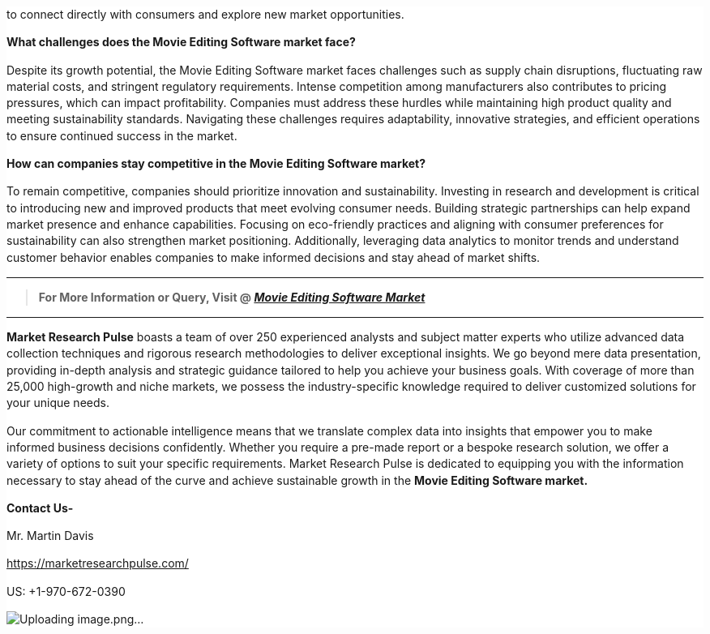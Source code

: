 to connect directly with consumers and explore new market opportunities.</p><p><strong>What challenges does the Movie Editing Software market face?</strong></p><p>Despite its growth potential, the Movie Editing Software market faces challenges such as supply chain disruptions, fluctuating raw material costs, and stringent regulatory requirements. Intense competition among manufacturers also contributes to pricing pressures, which can impact profitability. Companies must address these hurdles while maintaining high product quality and meeting sustainability standards. Navigating these challenges requires adaptability, innovative strategies, and efficient operations to ensure continued success in the market.</p><p><strong>How can companies stay competitive in the Movie Editing Software market?</strong></p><p>To remain competitive, companies should prioritize innovation and sustainability. Investing in research and development is critical to introducing new and improved products that meet evolving consumer needs. Building strategic partnerships can help expand market presence and enhance capabilities. Focusing on eco-friendly practices and aligning with consumer preferences for sustainability can also strengthen market positioning. Additionally, leveraging data analytics to monitor trends and understand customer behavior enables companies to make informed decisions and stay ahead of market shifts.</p><hr /><blockquote><p><strong>For More Information or Query, Visit @&nbsp;<em><a href="https://marketresearchpulse.com/report/23120/movie-editing-software-market?utm_source=Linkedin&utm_medium=026">Movie Editing Software Market</a></em></strong></p></blockquote><hr /><p><strong>Market Research Pulse</strong> boasts a team of over 250 experienced analysts and subject matter experts who utilize advanced data collection techniques and rigorous research methodologies to deliver exceptional insights. We go beyond mere data presentation, providing in-depth analysis and strategic guidance tailored to help you achieve your business goals. With coverage of more than 25,000 high-growth and niche markets, we possess the industry-specific knowledge required to deliver customized solutions for your unique needs.</p><p>Our commitment to actionable intelligence means that we translate complex data into insights that empower you to make informed business decisions confidently. Whether you require a pre-made report or a bespoke research solution, we offer a variety of options to suit your specific requirements. Market Research Pulse is dedicated to equipping you with the information necessary to stay ahead of the curve and achieve sustainable growth in the <strong>Movie Editing Software market.</strong></p><p><strong>Contact Us-</strong></p><p>Mr. Martin Davis</p><p>https://marketresearchpulse.com/</p><p>US: +1-970-672-0390</p>
![Uploading image.png…]()
